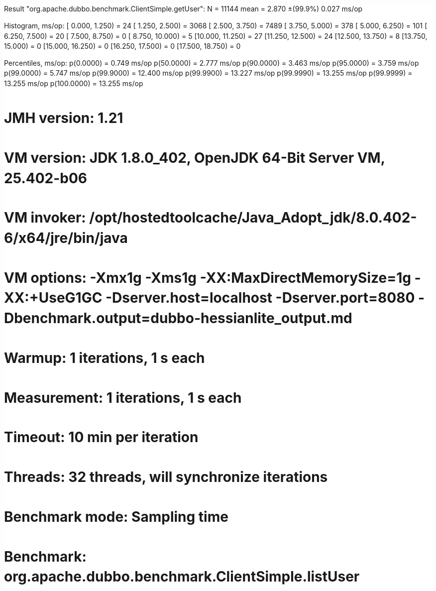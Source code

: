 Result "org.apache.dubbo.benchmark.ClientSimple.getUser":
  N = 11144
  mean =      2.870 ±(99.9%) 0.027 ms/op

  Histogram, ms/op:
    [ 0.000,  1.250) = 24 
    [ 1.250,  2.500) = 3068 
    [ 2.500,  3.750) = 7489 
    [ 3.750,  5.000) = 378 
    [ 5.000,  6.250) = 101 
    [ 6.250,  7.500) = 20 
    [ 7.500,  8.750) = 0 
    [ 8.750, 10.000) = 5 
    [10.000, 11.250) = 27 
    [11.250, 12.500) = 24 
    [12.500, 13.750) = 8 
    [13.750, 15.000) = 0 
    [15.000, 16.250) = 0 
    [16.250, 17.500) = 0 
    [17.500, 18.750) = 0 

  Percentiles, ms/op:
      p(0.0000) =      0.749 ms/op
     p(50.0000) =      2.777 ms/op
     p(90.0000) =      3.463 ms/op
     p(95.0000) =      3.759 ms/op
     p(99.0000) =      5.747 ms/op
     p(99.9000) =     12.400 ms/op
     p(99.9900) =     13.227 ms/op
     p(99.9990) =     13.255 ms/op
     p(99.9999) =     13.255 ms/op
    p(100.0000) =     13.255 ms/op


# JMH version: 1.21
# VM version: JDK 1.8.0_402, OpenJDK 64-Bit Server VM, 25.402-b06
# VM invoker: /opt/hostedtoolcache/Java_Adopt_jdk/8.0.402-6/x64/jre/bin/java
# VM options: -Xmx1g -Xms1g -XX:MaxDirectMemorySize=1g -XX:+UseG1GC -Dserver.host=localhost -Dserver.port=8080 -Dbenchmark.output=dubbo-hessianlite_output.md
# Warmup: 1 iterations, 1 s each
# Measurement: 1 iterations, 1 s each
# Timeout: 10 min per iteration
# Threads: 32 threads, will synchronize iterations
# Benchmark mode: Sampling time
# Benchmark: org.apache.dubbo.benchmark.ClientSimple.listUser
